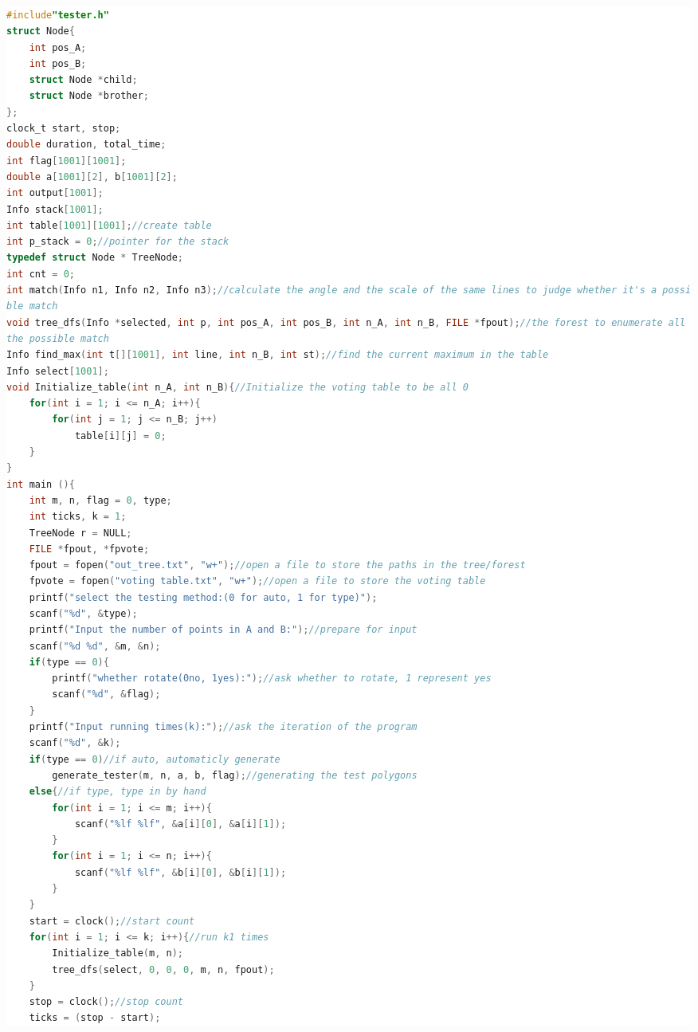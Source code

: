 ``` C
#include"tester.h"
struct Node{
    int pos_A;
    int pos_B;
    struct Node *child;
    struct Node *brother;
};
clock_t start, stop;
double duration, total_time;
int flag[1001][1001];
double a[1001][2], b[1001][2];
int output[1001];
Info stack[1001];
int table[1001][1001];//create table
int p_stack = 0;//pointer for the stack
typedef struct Node * TreeNode;
int cnt = 0;
int match(Info n1, Info n2, Info n3);//calculate the angle and the scale of the same lines to judge whether it's a possible match
void tree_dfs(Info *selected, int p, int pos_A, int pos_B, int n_A, int n_B, FILE *fpout);//the forest to enumerate all the possible match
Info find_max(int t[][1001], int line, int n_B, int st);//find the current maximum in the table
Info select[1001];
void Initialize_table(int n_A, int n_B){//Initialize the voting table to be all 0
    for(int i = 1; i <= n_A; i++){
        for(int j = 1; j <= n_B; j++)
            table[i][j] = 0;
    }
}
int main (){
    int m, n, flag = 0, type;
    int ticks, k = 1;
    TreeNode r = NULL;
    FILE *fpout, *fpvote;
    fpout = fopen("out_tree.txt", "w+");//open a file to store the paths in the tree/forest
    fpvote = fopen("voting table.txt", "w+");//open a file to store the voting table
    printf("select the testing method:(0 for auto, 1 for type)");
    scanf("%d", &type);
    printf("Input the number of points in A and B:");//prepare for input
    scanf("%d %d", &m, &n);
    if(type == 0){
        printf("whether rotate(0no, 1yes):");//ask whether to rotate, 1 represent yes
        scanf("%d", &flag);
    }
    printf("Input running times(k):");//ask the iteration of the program
    scanf("%d", &k);
    if(type == 0)//if auto, automaticly generate
        generate_tester(m, n, a, b, flag);//generating the test polygons
    else{//if type, type in by hand
        for(int i = 1; i <= m; i++){
            scanf("%lf %lf", &a[i][0], &a[i][1]);
        }
        for(int i = 1; i <= n; i++){
            scanf("%lf %lf", &b[i][0], &b[i][1]);
        }
    }
    start = clock();//start count
    for(int i = 1; i <= k; i++){//run k1 times
        Initialize_table(m, n);
        tree_dfs(select, 0, 0, 0, m, n, fpout);
    }
    stop = clock();//stop count
    ticks = (stop - start);
```
